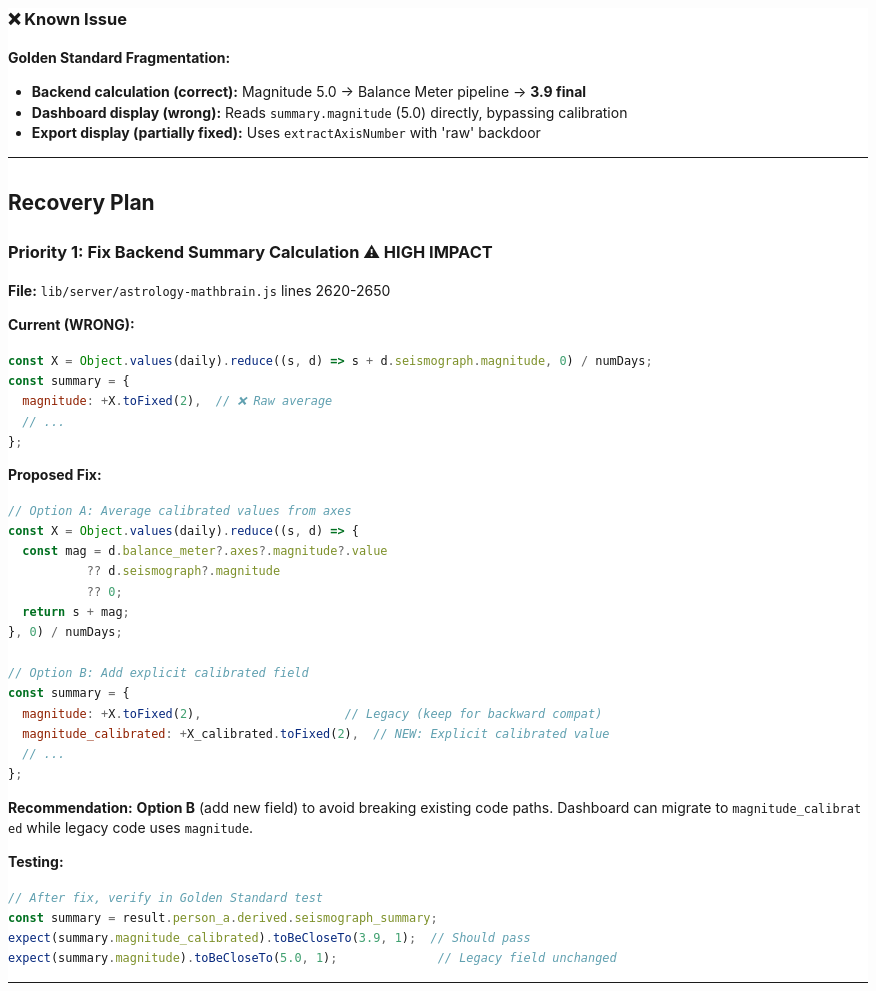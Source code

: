 ### ❌ Known Issue
**Golden Standard Fragmentation:**
- **Backend calculation (correct):** Magnitude 5.0 → Balance Meter pipeline → **3.9 final**
- **Dashboard display (wrong):** Reads `summary.magnitude` (5.0) directly, bypassing calibration
- **Export display (partially fixed):** Uses `extractAxisNumber` with 'raw' backdoor

---

## Recovery Plan

### Priority 1: Fix Backend Summary Calculation ⚠️ HIGH IMPACT
**File:** `lib/server/astrology-mathbrain.js` lines 2620-2650

**Current (WRONG):**
```javascript
const X = Object.values(daily).reduce((s, d) => s + d.seismograph.magnitude, 0) / numDays;
const summary = {
  magnitude: +X.toFixed(2),  // ❌ Raw average
  // ...
};
```

**Proposed Fix:**
```javascript
// Option A: Average calibrated values from axes
const X = Object.values(daily).reduce((s, d) => {
  const mag = d.balance_meter?.axes?.magnitude?.value 
           ?? d.seismograph?.magnitude 
           ?? 0;
  return s + mag;
}, 0) / numDays;

// Option B: Add explicit calibrated field
const summary = {
  magnitude: +X.toFixed(2),                    // Legacy (keep for backward compat)
  magnitude_calibrated: +X_calibrated.toFixed(2),  // NEW: Explicit calibrated value
  // ...
};
```

**Recommendation:** **Option B** (add new field) to avoid breaking existing code paths. Dashboard can migrate to `magnitude_calibrated` while legacy code uses `magnitude`.

**Testing:**
```javascript
// After fix, verify in Golden Standard test
const summary = result.person_a.derived.seismograph_summary;
expect(summary.magnitude_calibrated).toBeCloseTo(3.9, 1);  // Should pass
expect(summary.magnitude).toBeCloseTo(5.0, 1);              // Legacy field unchanged
```

---
